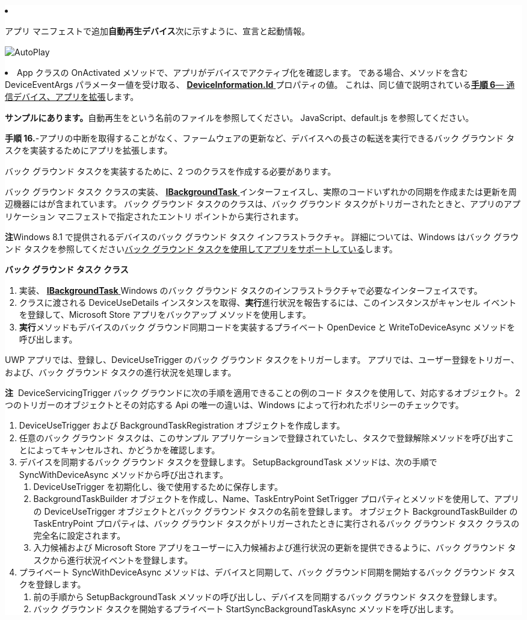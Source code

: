 <li><p>アプリ マニフェストで追加<strong>自動再生デバイス</strong>次に示すように、宣言と起動情報。</p>
<p><img src="images/autoplay.png" alt="AutoPlay" /></p></li>
<li>App クラスの OnActivated メソッドで、アプリがデバイスでアクティブ化を確認します。 である場合、メソッドを含む DeviceEventArgs パラメーター値を受け取る、 <a href="https://msdn.microsoft.com/library/windows/apps/br225437" data-raw-source="[&lt;strong&gt;DeviceInformation.Id&lt;/strong&gt;](https://msdn.microsoft.com/library/windows/apps/br225437)"> <strong>DeviceInformation.Id</strong> </a>プロパティの値。 これは、同じ値で説明されている<a href="#step6" data-raw-source="[&lt;strong&gt;Step 6&lt;/strong&gt;—Extend the app to open the device for communication](#step6)"><strong>手順 6</strong>— 通信デバイス、アプリを拡張</a>します。</li>
</ol>
<p><strong>サンプルにあります。</strong>自動再生をという名前のファイルを参照してください。 JavaScript、default.js を参照してください。</p></td>
</tr>
<tr class="even">
<td><a href="" id="step16"></a>
<p><strong>手順 16.</strong>-アプリの中断を取得することがなく、ファームウェアの更新など、デバイスへの長さの転送を実行できるバック グラウンド タスクを実装するためにアプリを拡張します。</p></td>
<td><p>バック グラウンド タスクを実装するために、2 つのクラスを作成する必要があります。</p>
<p>バック グラウンド タスク クラスの実装、 <a href="https://msdn.microsoft.com/library/windows/apps/br224794" data-raw-source="[&lt;strong&gt;IBackgroundTask&lt;/strong&gt;](https://msdn.microsoft.com/library/windows/apps/br224794)"> <strong>IBackgroundTask</strong> </a>インターフェイスし、実際のコードいずれかの同期を作成または更新を周辺機器にはが含まれています。 バック グラウンド タスクのクラスは、バック グラウンド タスクがトリガーされたときと、アプリのアプリケーション マニフェストで指定されたエントリ ポイントから実行されます。</p>
<div class="alert">
<strong>注</strong>Windows 8.1 で提供されるデバイスのバック グラウンド タスク インフラストラクチャ。 詳細については、Windows はバック グラウンド タスクを参照してください<a href="https://msdn.microsoft.com/library/windows/apps/xaml/hh977056" data-raw-source="[Supporting your app with background tasks](https://msdn.microsoft.com/library/windows/apps/xaml/hh977056)">バック グラウンド タスクを使用してアプリをサポートしている</a>します。
</div>
<div>
 
</div>
<p><strong>バック グラウンド タスク クラス</strong></p>
<ol>
<li>実装、 <a href="https://msdn.microsoft.com/library/windows/apps/br224794" data-raw-source="[&lt;strong&gt;IBackgroundTask&lt;/strong&gt;](https://msdn.microsoft.com/library/windows/apps/br224794)"> <strong>IBackgroundTask</strong> </a> Windows のバック グラウンド タスクのインフラストラクチャで必要なインターフェイスです。</li>
<li>クラスに渡される DeviceUseDetails インスタンスを取得、<strong>実行</strong>進行状況を報告するには、このインスタンスがキャンセル イベントを登録して、Microsoft Store アプリをバックアップ メソッドを使用します。</li>
<li><strong>実行</strong>メソッドもデバイスのバック グラウンド同期コードを実装するプライベート OpenDevice と WriteToDeviceAsync メソッドを呼び出します。</li>
</ol>
<p>UWP アプリでは、登録し、DeviceUseTrigger のバック グラウンド タスクをトリガーします。 アプリでは、ユーザー登録をトリガー、および、バック グラウンド タスクの進行状況を処理します。</p>
<div class="alert">
<strong>注</strong>  DeviceServicingTrigger バック グラウンドに次の手順を適用できることの例のコード タスクを使用して、対応するオブジェクト。 2 つのトリガーのオブジェクトとその対応する Api の唯一の違いは、Windows によって行われたポリシーのチェックです。
</div>
<div>
 
</div>
<ol>
<li>DeviceUseTrigger および BackgroundTaskRegistration オブジェクトを作成します。</li>
<li>任意のバック グラウンド タスクは、このサンプル アプリケーションで登録されていたし、タスクで登録解除メソッドを呼び出すことによってキャンセルされ、かどうかを確認します。</li>
<li>デバイスを同期するバック グラウンド タスクを登録します。 SetupBackgroundTask メソッドは、次の手順で SyncWithDeviceAsync メソッドから呼び出されます。
<ol>
<li>DeviceUseTrigger を初期化し、後で使用するために保存します。</li>
<li>BackgroundTaskBuilder オブジェクトを作成し、Name、TaskEntryPoint SetTrigger プロパティとメソッドを使用して、アプリの DeviceUseTrigger オブジェクトとバック グラウンド タスクの名前を登録します。 オブジェクト BackgroundTaskBuilder の TaskEntryPoint プロパティは、バック グラウンド タスクがトリガーされたときに実行されるバック グラウンド タスク クラスの完全名に設定されます。</li>
<li>入力候補および Microsoft Store アプリをユーザーに入力候補および進行状況の更新を提供できるように、バック グラウンド タスクから進行状況イベントを登録します。</li>
</ol></li>
<li>プライベート SyncWithDeviceAsync メソッドは、デバイスと同期して、バック グラウンド同期を開始するバック グラウンド タスクを登録します。
<ol>
<li>前の手順から SetupBackgroundTask メソッドの呼び出しし、デバイスを同期するバック グラウンド タスクを登録します。</li>
<li>バック グラウンド タスクを開始するプライベート StartSyncBackgroundTaskAsync メソッドを呼び出します。</li>